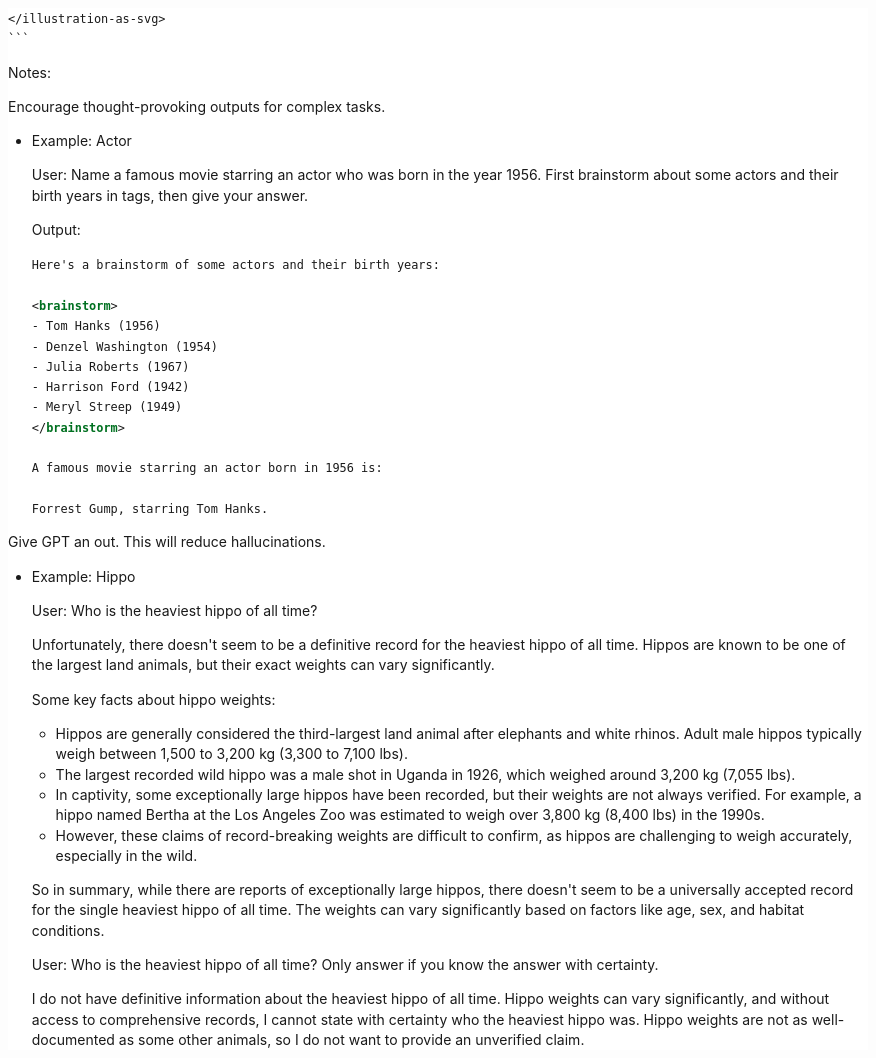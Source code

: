     </illustration-as-svg>
    ```
    

Notes:

Encourage thought-provoking outputs for complex tasks.

- Example: Actor
    
    User: Name a famous movie starring an actor who was born in the year 1956. First brainstorm about some actors and their birth years in <brainstorm> tags, then give your answer.
    
    Output:
    
    ```xml
    Here's a brainstorm of some actors and their birth years:
    
    <brainstorm>
    - Tom Hanks (1956)
    - Denzel Washington (1954)
    - Julia Roberts (1967)
    - Harrison Ford (1942)
    - Meryl Streep (1949)
    </brainstorm>
    
    A famous movie starring an actor born in 1956 is:
    
    Forrest Gump, starring Tom Hanks.
    ```
    

Give GPT an out. This will reduce hallucinations.

- Example: Hippo
    
    User: Who is the heaviest hippo of all time?
    
    Unfortunately, there doesn't seem to be a definitive record for the heaviest hippo of all time. Hippos are known to be one of the largest land animals, but their exact weights can vary significantly.
    
    Some key facts about hippo weights:
    
    - Hippos are generally considered the third-largest land animal after elephants and white rhinos. Adult male hippos typically weigh between 1,500 to 3,200 kg (3,300 to 7,100 lbs).
    - The largest recorded wild hippo was a male shot in Uganda in 1926, which weighed around 3,200 kg (7,055 lbs).
    - In captivity, some exceptionally large hippos have been recorded, but their weights are not always verified. For example, a hippo named Bertha at the Los Angeles Zoo was estimated to weigh over 3,800 kg (8,400 lbs) in the 1990s.
    - However, these claims of record-breaking weights are difficult to confirm, as hippos are challenging to weigh accurately, especially in the wild.
    
    So in summary, while there are reports of exceptionally large hippos, there doesn't seem to be a universally accepted record for the single heaviest hippo of all time. The weights can vary significantly based on factors like age, sex, and habitat conditions.
    
    User: Who is the heaviest hippo of all time? Only answer if you know the answer with certainty.
    
    I do not have definitive information about the heaviest hippo of all time. Hippo weights can vary significantly, and without access to comprehensive records, I cannot state with certainty who the heaviest hippo was. Hippo weights are not as well-documented as some other animals, so I do not want to provide an unverified claim.
    